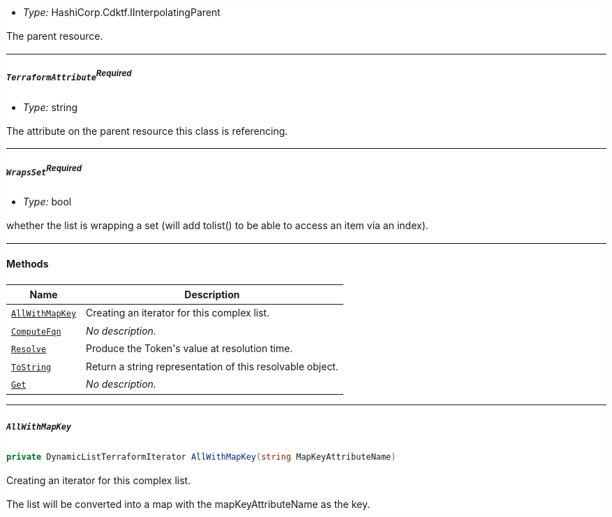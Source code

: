 - *Type:* HashiCorp.Cdktf.IInterpolatingParent

The parent resource.

---

##### `TerraformAttribute`<sup>Required</sup> <a name="TerraformAttribute" id="rhizo-co-terraform-provider-oci.fusionAppsFusionEnvironmentRefreshActivity.FusionAppsFusionEnvironmentRefreshActivityRefreshIssueDetailsListStructList.Initializer.parameter.terraformAttribute"></a>

- *Type:* string

The attribute on the parent resource this class is referencing.

---

##### `WrapsSet`<sup>Required</sup> <a name="WrapsSet" id="rhizo-co-terraform-provider-oci.fusionAppsFusionEnvironmentRefreshActivity.FusionAppsFusionEnvironmentRefreshActivityRefreshIssueDetailsListStructList.Initializer.parameter.wrapsSet"></a>

- *Type:* bool

whether the list is wrapping a set (will add tolist() to be able to access an item via an index).

---

#### Methods <a name="Methods" id="Methods"></a>

| **Name** | **Description** |
| --- | --- |
| <code><a href="#rhizo-co-terraform-provider-oci.fusionAppsFusionEnvironmentRefreshActivity.FusionAppsFusionEnvironmentRefreshActivityRefreshIssueDetailsListStructList.allWithMapKey">AllWithMapKey</a></code> | Creating an iterator for this complex list. |
| <code><a href="#rhizo-co-terraform-provider-oci.fusionAppsFusionEnvironmentRefreshActivity.FusionAppsFusionEnvironmentRefreshActivityRefreshIssueDetailsListStructList.computeFqn">ComputeFqn</a></code> | *No description.* |
| <code><a href="#rhizo-co-terraform-provider-oci.fusionAppsFusionEnvironmentRefreshActivity.FusionAppsFusionEnvironmentRefreshActivityRefreshIssueDetailsListStructList.resolve">Resolve</a></code> | Produce the Token's value at resolution time. |
| <code><a href="#rhizo-co-terraform-provider-oci.fusionAppsFusionEnvironmentRefreshActivity.FusionAppsFusionEnvironmentRefreshActivityRefreshIssueDetailsListStructList.toString">ToString</a></code> | Return a string representation of this resolvable object. |
| <code><a href="#rhizo-co-terraform-provider-oci.fusionAppsFusionEnvironmentRefreshActivity.FusionAppsFusionEnvironmentRefreshActivityRefreshIssueDetailsListStructList.get">Get</a></code> | *No description.* |

---

##### `AllWithMapKey` <a name="AllWithMapKey" id="rhizo-co-terraform-provider-oci.fusionAppsFusionEnvironmentRefreshActivity.FusionAppsFusionEnvironmentRefreshActivityRefreshIssueDetailsListStructList.allWithMapKey"></a>

```csharp
private DynamicListTerraformIterator AllWithMapKey(string MapKeyAttributeName)
```

Creating an iterator for this complex list.

The list will be converted into a map with the mapKeyAttributeName as the key.
